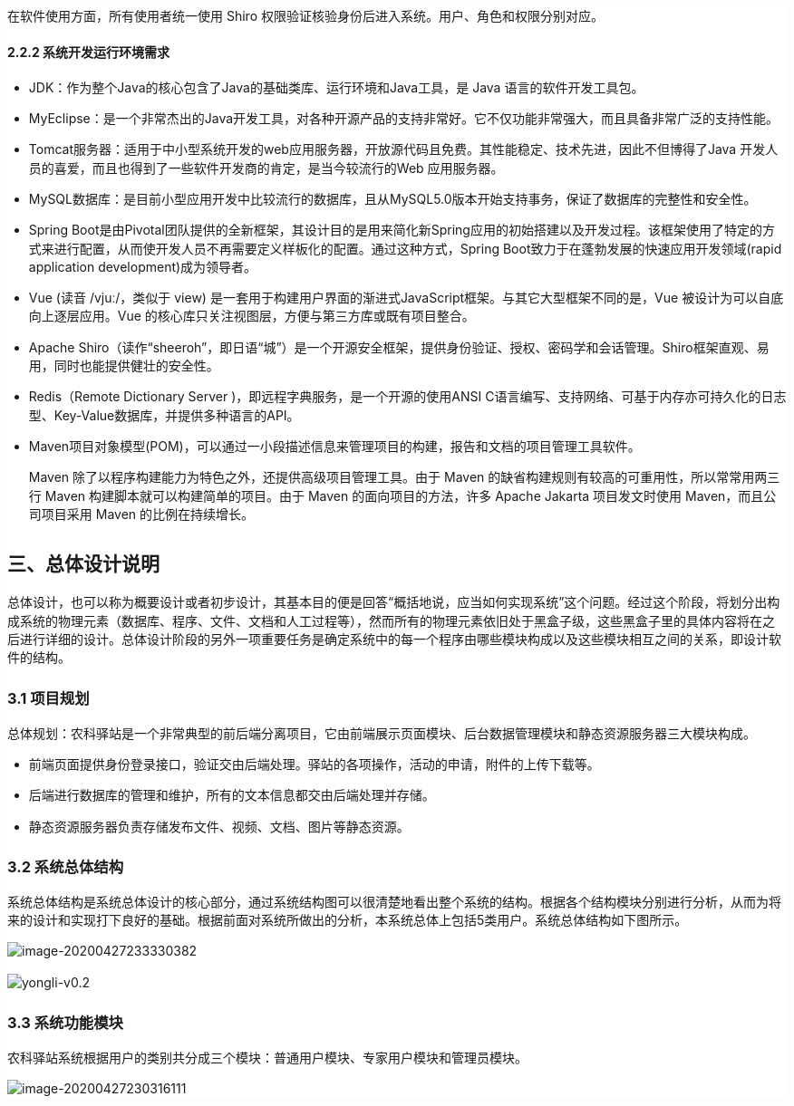 在软件使用方面，所有使用者统一使用 Shiro 权限验证核验身份后进入系统。用户、角色和权限分别对应。

#### 2.2.2 系统开发运行环境需求

- JDK：作为整个Java的核心包含了Java的基础类库、运行环境和Java工具，是 Java 语言的软件开发工具包。

- MyEclipse：是一个非常杰出的Java开发工具，对各种开源产品的支持非常好。它不仅功能非常强大，而且具备非常广泛的支持性能。

- Tomcat服务器：适用于中小型系统开发的web应用服务器，开放源代码且免费。其性能稳定、技术先进，因此不但博得了Java 开发人员的喜爱，而且也得到了一些软件开发商的肯定，是当今较流行的Web 应用服务器。

- MySQL数据库：是目前小型应用开发中比较流行的数据库，且从MySQL5.0版本开始支持事务，保证了数据库的完整性和安全性。

- Spring Boot是由Pivotal团队提供的全新框架，其设计目的是用来简化新Spring应用的初始搭建以及开发过程。该框架使用了特定的方式来进行配置，从而使开发人员不再需要定义样板化的配置。通过这种方式，Spring Boot致力于在蓬勃发展的快速应用开发领域(rapid application development)成为领导者。

- Vue (读音 /vjuː/，类似于 view) 是一套用于构建用户界面的渐进式JavaScript框架。与其它大型框架不同的是，Vue 被设计为可以自底向上逐层应用。Vue 的核心库只关注视图层，方便与第三方库或既有项目整合。

- Apache Shiro（读作“sheeroh”，即日语“城”）是一个开源安全框架，提供身份验证、授权、密码学和会话管理。Shiro框架直观、易用，同时也能提供健壮的安全性。

- Redis（Remote Dictionary Server )，即远程字典服务，是一个开源的使用ANSI C语言编写、支持网络、可基于内存亦可持久化的日志型、Key-Value数据库，并提供多种语言的API。

- Maven项目对象模型(POM)，可以通过一小段描述信息来管理项目的构建，报告和文档的项目管理工具软件。

  Maven 除了以程序构建能力为特色之外，还提供高级项目管理工具。由于 Maven 的缺省构建规则有较高的可重用性，所以常常用两三行 Maven 构建脚本就可以构建简单的项目。由于 Maven 的面向项目的方法，许多 Apache Jakarta 项目发文时使用 Maven，而且公司项目采用 Maven 的比例在持续增长。

## 三、总体设计说明

总体设计，也可以称为概要设计或者初步设计，其基本目的便是回答“概括地说，应当如何实现系统”这个问题。经过这个阶段，将划分出构成系统的物理元素（数据库、程序、文件、文档和人工过程等），然而所有的物理元素依旧处于黑盒子级，这些黑盒子里的具体内容将在之后进行详细的设计。总体设计阶段的另外一项重要任务是确定系统中的每一个程序由哪些模块构成以及这些模块相互之间的关系，即设计软件的结构。

### 3.1 项目规划

总体规划：农科驿站是一个非常典型的前后端分离项目，它由前端展示页面模块、后台数据管理模块和静态资源服务器三大模块构成。

- 前端页面提供身份登录接口，验证交由后端处理。驿站的各项操作，活动的申请，附件的上传下载等。

- 后端进行数据库的管理和维护，所有的文本信息都交由后端处理并存储。

- 静态资源服务器负责存储发布文件、视频、文档、图片等静态资源。

### 3.2 系统总体结构 

系统总体结构是系统总体设计的核心部分，通过系统结构图可以很清楚地看出整个系统的结构。根据各个结构模块分别进行分析，从而为将来的设计和实现打下良好的基础。根据前面对系统所做出的分析，本系统总体上包括5类用户。系统总体结构如下图所示。

![image-20200427233330382](../qnit/cloud-workstation.wiki/2系统设计/images/image-20200427233330382.png)

![yongli-v0.2](../qnit/cloud-workstation.wiki/2系统设计/images/yongli-v0.2.png)

### 3.3 系统功能模块

农科驿站系统根据用户的类别共分成三个模块：普通用户模块、专家用户模块和管理员模块。

![image-20200427230316111](../qnit/cloud-workstation.wiki/2系统设计/images/image-20200427230316111.png)

